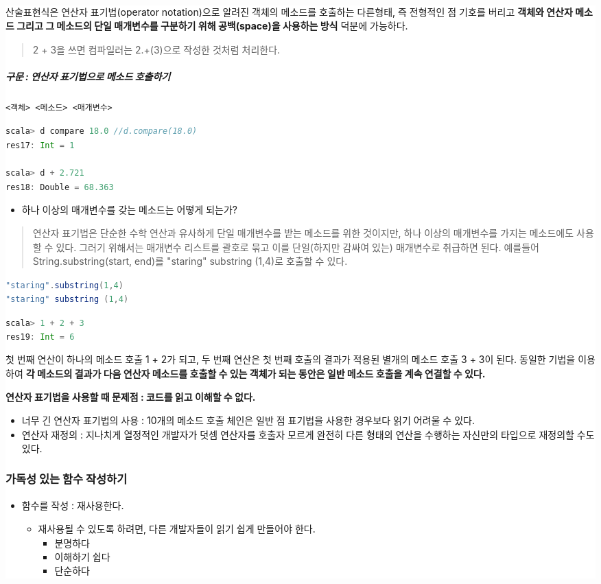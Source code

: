 

산술표현식은 연산자 표기법(operator notation)으로 알려진 객체의 메소드를 호출하는 다른형태, 즉 전형적인 점 기호를 버리고 **객체와 연산자 메소드 그리고 그 메소드의 단일 매개변수를 구분하기 위해 공백(space)을 사용하는 방식** 덕분에 가능하다.

> 2 + 3을 쓰면 컴파일러는 2.+(3)으로 작성한 것처럼 처리한다.



##### 구문 : 연산자 표기법으로 메소드 호출하기

```
<객체> <메소드> <매개변수>
```

```scala
scala> d compare 18.0 //d.compare(18.0)
res17: Int = 1

scala> d + 2.721
res18: Double = 68.363
```



* 하나 이상의 매개변수를 갖는 메소드는 어떻게 되는가?

> 연산자 표기법은 단순한 수학 연산과 유사하게 단일 매개변수를 받는 메소드를 위한 것이지만, 하나 이상의 매개변수를 가지는 메소드에도 사용할 수 있다. 그러기 위해서는 매개변수 리스트를 괄호로 묶고 이를 단일(하지만 감싸여 있는) 매개변수로 취급하면 된다. 예를들어 String.substring(start, end)를 "staring" substring (1,4)로 호출할 수 있다.

```scala
"staring".substring(1,4)
"staring" substring (1,4)
```



```scala
scala> 1 + 2 + 3
res19: Int = 6
```

첫 번째 연산이 하나의 메소드 호출 1 + 2가 되고, 두 번째 연산은 첫 번째 호출의 결과가 적용된 별개의 메소드 호출 3 + 3이 된다. 동일한 기법을 이용하여 **각 메소드의 결과가 다음 연산자 메소드를 호출할 수 있는 객체가 되는 동안은 일반 메소드 호출을 계속 연결할 수 있다.**



**연산자 표기법을 사용할 때 문제점 : 코드를 읽고 이해할 수 없다.**

* 너무 긴 연산자 표기법의 사용 : 10개의 메소드 호출 체인은 일반 점 표기법을 사용한 경우보다 읽기 어려울 수 있다.
* 연산자 재정의 : 지나치게 열정적인 개발자가 덧셈 연산자를 호출자 모르게 완전히 다른 형태의 연산을 수행하는 자신만의 타입으로 재정의할 수도 있다.



### 가독성 있는 함수 작성하기

* 함수를 작성 : 재사용한다.

  * 재사용될 수 있도록 하려면, 다른 개발자들이 읽기 쉽게 만들어야 한다.
    * 분명하다
    * 이해하기 쉽다
    * 단순하다
